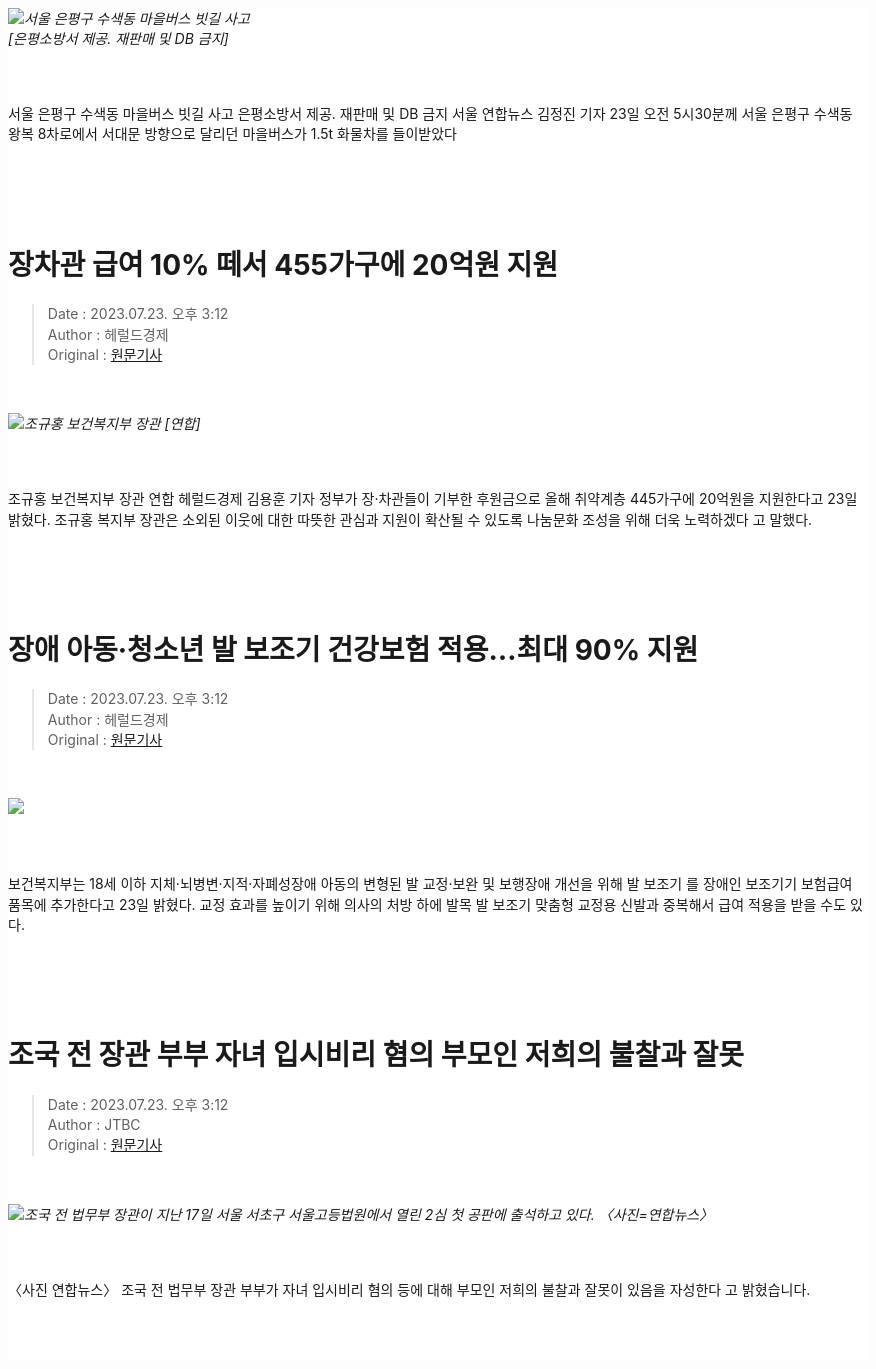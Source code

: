 <img src="https://imgnews.pstatic.net/image/001/2023/07/23/AKR20230723033200004_01_i_P4_20230723151307196.jpg?type=w647" id="img1"></img><em class="img_desc">서울 은평구 수색동 마을버스 빗길 사고<br/>[은평소방서 제공. 재판매 및 DB 금지]</em>  
<br/><br/>  
  
서울 은평구 수색동 마을버스 빗길 사고 은평소방서 제공. 재판매 및 DB 금지 서울 연합뉴스 김정진 기자 23일 오전 5시30분께 서울 은평구 수색동 왕복 8차로에서 서대문 방향으로 달리던 마을버스가 1.5t 화물차를 들이받았다  
<br/><br/><br/>  

  
# 장차관 급여 10% 떼서 455가구에 20억원 지원  
  
> Date : 2023.07.23. 오후 3:12  
> Author : 헤럴드경제  
> Original : [원문기사](https://n.news.naver.com/mnews/article/016/0002173527?sid=102)  
<br/>  
  
<img src="https://imgnews.pstatic.net/image/016/2023/07/23/20230130000528_0_20230723151203108.jpg?type=w647" id="img1"></img><em class="img_desc">조규홍 보건복지부 장관 [연합]</em>  
<br/><br/>  
  
조규홍 보건복지부 장관 연합 헤럴드경제 김용훈 기자 정부가 장·차관들이 기부한 후원금으로 올해 취약계층 445가구에 20억원을 지원한다고 23일 밝혔다.
조규홍 복지부 장관은 소외된 이웃에 대한 따뜻한 관심과 지원이 확산될 수 있도록 나눔문화 조성을 위해 더욱 노력하겠다 고 말했다.  
<br/><br/><br/>  

  
# 장애 아동·청소년 발 보조기 건강보험 적용…최대 90% 지원  
  
> Date : 2023.07.23. 오후 3:12  
> Author : 헤럴드경제  
> Original : [원문기사](https://n.news.naver.com/mnews/article/016/0002173526?sid=102)  
<br/>  
  
<img src="https://imgnews.pstatic.net/image/016/2023/07/23/20230627000422_0_20230723151201245.jpg?type=w647" id="img1"></img>  
<br/><br/>  
  
보건복지부는 18세 이하 지체·뇌병변·지적·자폐성장애 아동의 변형된 발 교정·보완 및 보행장애 개선을 위해 발 보조기 를 장애인 보조기기 보험급여 품목에 추가한다고 23일 밝혔다.
교정 효과를 높이기 위해 의사의 처방 하에 발목 발 보조기 맞춤형 교정용 신발과 중복해서 급여 적용을 받을 수도 있다.  
<br/><br/><br/>  

  
# 조국 전 장관 부부 자녀 입시비리 혐의 부모인 저희의 불찰과 잘못  
  
> Date : 2023.07.23. 오후 3:12  
> Author : JTBC  
> Original : [원문기사](https://n.news.naver.com/mnews/article/437/0000352383?sid=102)  
<br/>  
  
<img src="https://imgnews.pstatic.net/image/437/2023/07/23/0000352383_001_20230723151201515.jpg?type=w647" id="img1"></img><em class="img_desc">조국 전 법무부 장관이 지난 17일 서울 서초구 서울고등법원에서 열린 2심 첫 공판에 출석하고 있다. 〈사진=연합뉴스〉</em>  
<br/><br/>  
  
〈사진 연합뉴스〉 조국 전 법무부 장관 부부가 자녀 입시비리 혐의 등에 대해 부모인 저희의 불찰과 잘못이 있음을 자성한다 고 밝혔습니다.  
<br/><br/><br/>  
